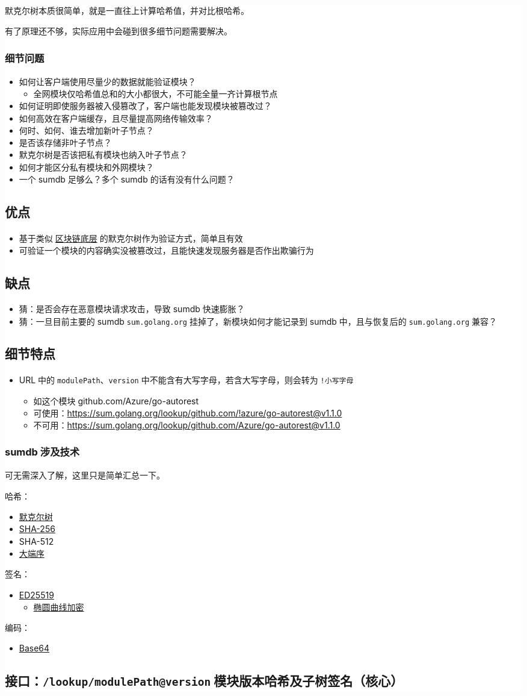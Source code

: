 默克尔树本质很简单，就是一直往上计算哈希值，并对比根哈希。

有了原理还不够，实际应用中会碰到很多细节问题需要解决。

### 细节问题

- 如何让客户端使用尽量少的数据就能验证模块？
  - 全网模块仅哈希值总和的大小都很大，不可能全量一齐计算根节点
- 如何证明即使服务器被入侵篡改了，客户端也能发现模块被篡改过？
- 如何高效在客户端缓存，且尽量提高网络传输效率？
- 何时、如何、谁去增加新叶子节点？
- 是否该存储非叶子节点？
- 默克尔树是否该把私有模块也纳入叶子节点？
- 如何才能区分私有模块和外网模块？
- 一个 sumdb 足够么？多个 sumdb 的话有没有什么问题？

## 优点

- 基于类似 [区块链底层](https://www.chainnews.com/articles/439491610598.htm) 的默克尔树作为验证方式，简单且有效
- 可验证一个模块的内容确实没被篡改过，且能快速发现服务器是否作出欺骗行为

## 缺点

- 猜：是否会存在恶意模块请求攻击，导致 sumdb 快速膨胀？
- 猜：一旦目前主要的 sumdb `sum.golang.org` 挂掉了，新模块如何才能记录到 sumdb 中，且与恢复后的 `sum.golang.org` 兼容？

## 细节特点

- URL 中的 `modulePath`、`version` 中不能含有大写字母，若含大写字母，则会转为 `!小写字母`

  - 如这个模块 github.com/Azure/go-autorest
  - 可使用：<https://sum.golang.org/lookup/github.com/!azure/go-autorest@v1.1.0>
  - 不可用：<https://sum.golang.org/lookup/github.com/Azure/go-autorest@v1.1.0>

### sumdb 涉及技术

可无需深入了解，这里只是简单汇总一下。

哈希：

- [默克尔树](https://en.wikipedia.org/wiki/Merkle_tree)
- [SHA-256](https://en.wikipedia.org/wiki/SHA-2)
- SHA-512
- [大端序](http://www.ruanyifeng.com/blog/2016/11/byte-order.html)

签名：

- [ED25519](https://en.wikipedia.org/wiki/EdDSA#Ed25519)
  - [椭圆曲线加密](https://zhuanlan.zhihu.com/p/26029199)

编码：

- [Base64](http://www.ruanyifeng.com/blog/2008/06/base64.html)

## 接口：`/lookup/modulePath@version` 模块版本哈希及子树签名（核心）
